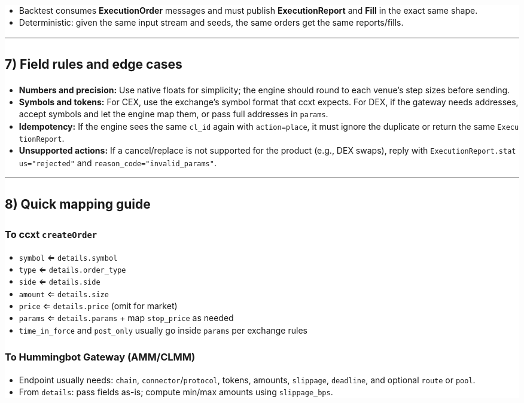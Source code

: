 * Backtest consumes **ExecutionOrder** messages and must publish **ExecutionReport** and **Fill** in the exact same shape.
* Deterministic: given the same input stream and seeds, the same orders get the same reports/fills.

---

## 7) Field rules and edge cases

* **Numbers and precision:** Use native floats for simplicity; the engine should round to each venue’s step sizes before sending.
* **Symbols and tokens:** For CEX, use the exchange’s symbol format that ccxt expects. For DEX, if the gateway needs addresses, accept symbols and let the engine map them, or pass full addresses in `params`.
* **Idempotency:** If the engine sees the same `cl_id` again with `action=place`, it must ignore the duplicate or return the same `ExecutionReport`.
* **Unsupported actions:** If a cancel/replace is not supported for the product (e.g., DEX swaps), reply with `ExecutionReport.status="rejected"` and `reason_code="invalid_params"`.

---

## 8) Quick mapping guide

### To ccxt `createOrder`

* `symbol` ⇐ `details.symbol`
* `type` ⇐ `details.order_type`
* `side` ⇐ `details.side`
* `amount` ⇐ `details.size`
* `price` ⇐ `details.price` (omit for market)
* `params` ⇐ `details.params` + map `stop_price` as needed
* `time_in_force` and `post_only` usually go inside `params` per exchange rules

### To Hummingbot Gateway (AMM/CLMM)

* Endpoint usually needs: `chain`, `connector`/`protocol`, tokens, amounts, `slippage`, `deadline`, and optional `route` or `pool`.
* From `details`: pass fields as-is; compute min/max amounts using `slippage_bps`.